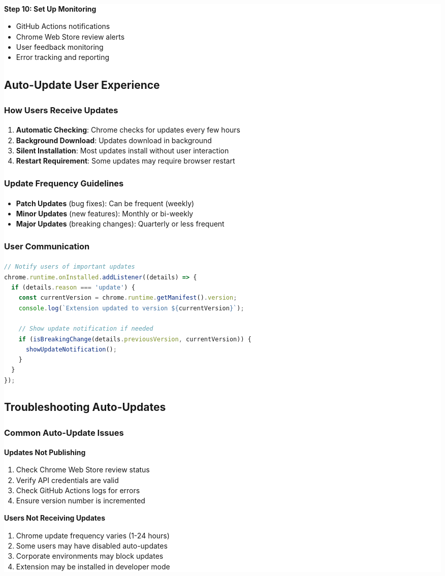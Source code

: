 **Step 10: Set Up Monitoring**
- GitHub Actions notifications
- Chrome Web Store review alerts
- User feedback monitoring
- Error tracking and reporting

## Auto-Update User Experience

### How Users Receive Updates

1. **Automatic Checking**: Chrome checks for updates every few hours
2. **Background Download**: Updates download in background
3. **Silent Installation**: Most updates install without user interaction
4. **Restart Requirement**: Some updates may require browser restart

### Update Frequency Guidelines

- **Patch Updates** (bug fixes): Can be frequent (weekly)
- **Minor Updates** (new features): Monthly or bi-weekly
- **Major Updates** (breaking changes): Quarterly or less frequent

### User Communication

```javascript
// Notify users of important updates
chrome.runtime.onInstalled.addListener((details) => {
  if (details.reason === 'update') {
    const currentVersion = chrome.runtime.getManifest().version;
    console.log(`Extension updated to version ${currentVersion}`);
    
    // Show update notification if needed
    if (isBreakingChange(details.previousVersion, currentVersion)) {
      showUpdateNotification();
    }
  }
});
```

## Troubleshooting Auto-Updates

### Common Auto-Update Issues

**Updates Not Publishing**
1. Check Chrome Web Store review status
2. Verify API credentials are valid
3. Check GitHub Actions logs for errors
4. Ensure version number is incremented

**Users Not Receiving Updates**
1. Chrome update frequency varies (1-24 hours)
2. Some users may have disabled auto-updates
3. Corporate environments may block updates
4. Extension may be installed in developer mode
